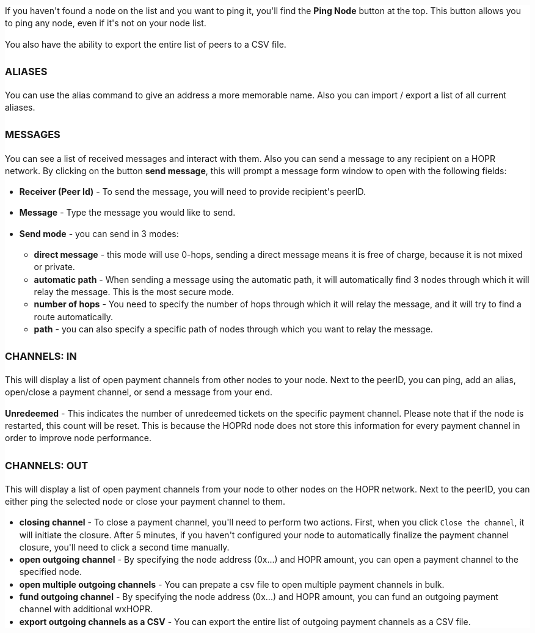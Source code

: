 If you haven't found a node on the list and you want to ping it, you'll find the **Ping Node** button at the top. This button allows you to ping any node, even if it's not on your node list.

You also have the ability to export the entire list of peers to a CSV file.

### ALIASES

You can use the alias command to give an address a more memorable name. Also you can import / export a list of all current aliases.

### MESSAGES

You can see a list of received messages and interact with them. Also you can send a message to any recipient on a HOPR network. By clicking on the button **send message**, this will prompt a message form window to open with the following fields:

- **Receiver (Peer Id)** - To send the message, you will need to provide recipient's peerID.
- **Message** - Type the message you would like to send.
- **Send mode** - you can send in 3 modes:

    - **direct message** - this mode will use 0-hops, sending a direct message means it is free of charge, because it is not mixed or private.
    - **automatic path** - When sending a message using the automatic path, it will automatically find 3 nodes through which it will relay the message. This is the most secure mode.
    - **number of hops** - You need to specify the number of hops through which it will relay the message, and it will try to find a route automatically.
    - **path** - you can also specify a specific path of nodes through which you want to relay the message.

### CHANNELS: IN

This will display a list of open payment channels from other nodes to your node. Next to the peerID, you can ping, add an alias, open/close a payment channel, or send a message from your end.

**Unredeemed** - This indicates the number of unredeemed tickets on the specific payment channel. Please note that if the node is restarted, this count will be reset. This is because the HOPRd node does not store this information for every payment channel in order to improve node performance.

### CHANNELS: OUT

This will display a list of open payment channels from your node to other nodes on the HOPR network. Next to the peerID, you can either ping the selected node or close your payment channel to them.

- **closing channel** - To close a payment channel, you'll need to perform two actions. First, when you click `Close the channel`, it will initiate the closure. After 5 minutes, if you haven't configured your node to automatically finalize the payment channel closure, you'll need to click a second time manually.
- **open outgoing channel** - By specifying the node address (0x...) and HOPR amount, you can open a payment channel to the specified node.
- **open multiple outgoing channels** - You can prepate a csv file to open multiple payment channels in bulk.
- **fund outgoing channel** - By specifying the node address (0x...) and HOPR amount, you can fund an outgoing payment channel with additional wxHOPR.
- **export outgoing channels as a CSV** - You can export the entire list of outgoing payment channels as a CSV file.
